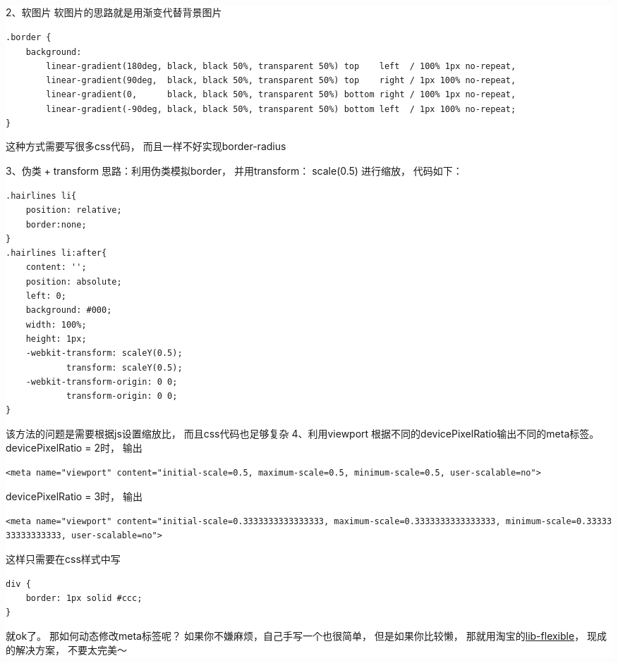 2、软图片
软图片的思路就是用渐变代替背景图片
```
.border {
    background: 
	    linear-gradient(180deg, black, black 50%, transparent 50%) top    left  / 100% 1px no-repeat,
	    linear-gradient(90deg,  black, black 50%, transparent 50%) top    right / 1px 100% no-repeat,
	    linear-gradient(0,      black, black 50%, transparent 50%) bottom right / 100% 1px no-repeat,
	    linear-gradient(-90deg, black, black 50%, transparent 50%) bottom left  / 1px 100% no-repeat;
}
```
这种方式需要写很多css代码， 而且一样不好实现border-radius



3、伪类 + transform
思路：利用伪类模拟border， 并用transform： scale(0.5) 进行缩放， 代码如下：

```
.hairlines li{
    position: relative;
    border:none;
}
.hairlines li:after{
    content: '';
    position: absolute;
    left: 0;
    background: #000;
    width: 100%;
    height: 1px;
    -webkit-transform: scaleY(0.5);
            transform: scaleY(0.5);
    -webkit-transform-origin: 0 0;
            transform-origin: 0 0;
}
```
该方法的问题是需要根据js设置缩放比， 而且css代码也足够复杂
4、利用viewport
根据不同的devicePixelRatio输出不同的meta标签。
devicePixelRatio = 2时， 输出

```
<meta name="viewport" content="initial-scale=0.5, maximum-scale=0.5, minimum-scale=0.5, user-scalable=no">

```
devicePixelRatio = 3时， 输出
```
<meta name="viewport" content="initial-scale=0.3333333333333333, maximum-scale=0.3333333333333333, minimum-scale=0.3333333333333333, user-scalable=no">

```
这样只需要在css样式中写
```
div {
	border: 1px solid #ccc;
}
```
就ok了。 
那如何动态修改meta标签呢？
 如果你不嫌麻烦，自己手写一个也很简单， 但是如果你比较懒， 那就用淘宝的[lib-flexible](https://github.com/amfe/lib-flexible)， 现成的解决方案， 不要太完美～
